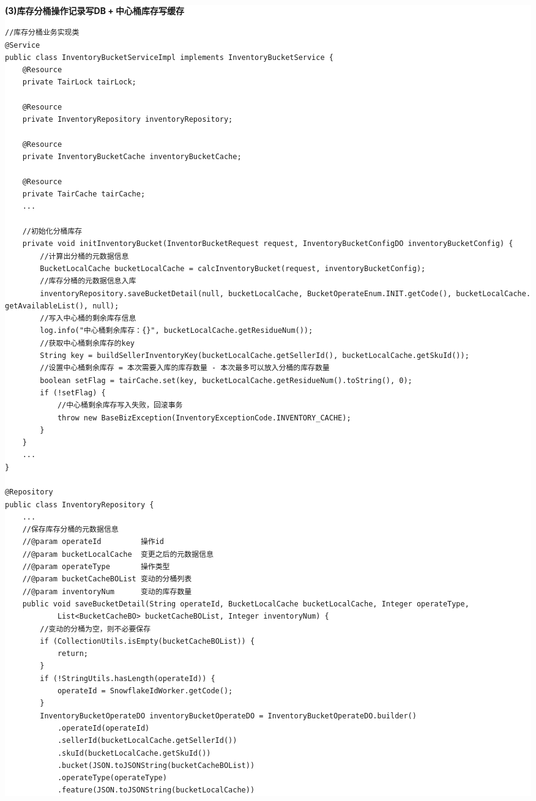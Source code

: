 **(3)库存分桶操作记录写DB + 中心桶库存写缓存**

    //库存分桶业务实现类
    @Service
    public class InventoryBucketServiceImpl implements InventoryBucketService {
        @Resource
        private TairLock tairLock;
    
        @Resource
        private InventoryRepository inventoryRepository;
    
        @Resource
        private InventoryBucketCache inventoryBucketCache;
    
        @Resource
        private TairCache tairCache;
        ...
    
        //初始化分桶库存
        private void initInventoryBucket(InventorBucketRequest request, InventoryBucketConfigDO inventoryBucketConfig) {
            //计算出分桶的元数据信息
            BucketLocalCache bucketLocalCache = calcInventoryBucket(request, inventoryBucketConfig);
            //库存分桶的元数据信息入库
            inventoryRepository.saveBucketDetail(null, bucketLocalCache, BucketOperateEnum.INIT.getCode(), bucketLocalCache.getAvailableList(), null);
            //写入中心桶的剩余库存信息
            log.info("中心桶剩余库存：{}", bucketLocalCache.getResidueNum());
            //获取中心桶剩余库存的key
            String key = buildSellerInventoryKey(bucketLocalCache.getSellerId(), bucketLocalCache.getSkuId());
            //设置中心桶剩余库存 = 本次需要入库的库存数量 - 本次最多可以放入分桶的库存数量
            boolean setFlag = tairCache.set(key, bucketLocalCache.getResidueNum().toString(), 0);
            if (!setFlag) {
                //中心桶剩余库存写入失败，回滚事务
                throw new BaseBizException(InventoryExceptionCode.INVENTORY_CACHE);
            }
        }
        ...
    }
    
    @Repository
    public class InventoryRepository {
        ...
        //保存库存分桶的元数据信息
        //@param operateId         操作id
        //@param bucketLocalCache  变更之后的元数据信息
        //@param operateType       操作类型
        //@param bucketCacheBOList 变动的分桶列表
        //@param inventoryNum      变动的库存数量
        public void saveBucketDetail(String operateId, BucketLocalCache bucketLocalCache, Integer operateType,
                List<BucketCacheBO> bucketCacheBOList, Integer inventoryNum) {
            //变动的分桶为空，则不必要保存
            if (CollectionUtils.isEmpty(bucketCacheBOList)) {
                return;
            }
            if (!StringUtils.hasLength(operateId)) {
                operateId = SnowflakeIdWorker.getCode();
            }
            InventoryBucketOperateDO inventoryBucketOperateDO = InventoryBucketOperateDO.builder()
                .operateId(operateId)
                .sellerId(bucketLocalCache.getSellerId())
                .skuId(bucketLocalCache.getSkuId())
                .bucket(JSON.toJSONString(bucketCacheBOList))
                .operateType(operateType)
                .feature(JSON.toJSONString(bucketLocalCache))